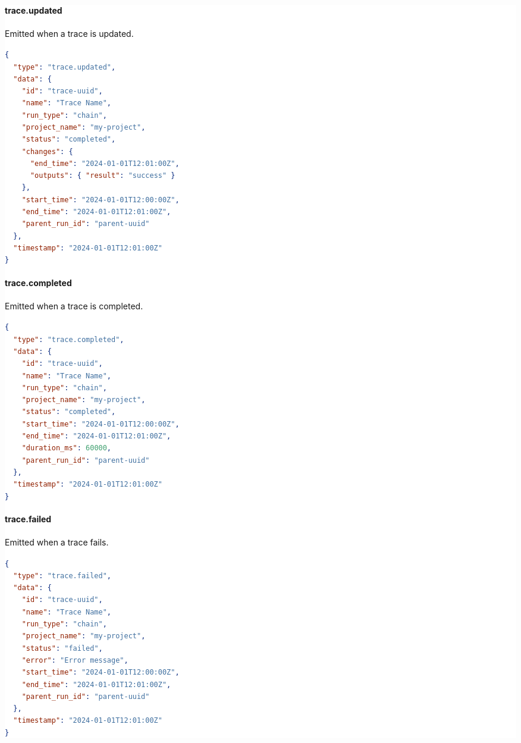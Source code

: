 #### trace.updated

Emitted when a trace is updated.

```json
{
  "type": "trace.updated",
  "data": {
    "id": "trace-uuid",
    "name": "Trace Name",
    "run_type": "chain",
    "project_name": "my-project",
    "status": "completed",
    "changes": {
      "end_time": "2024-01-01T12:01:00Z",
      "outputs": { "result": "success" }
    },
    "start_time": "2024-01-01T12:00:00Z",
    "end_time": "2024-01-01T12:01:00Z",
    "parent_run_id": "parent-uuid"
  },
  "timestamp": "2024-01-01T12:01:00Z"
}
```

#### trace.completed

Emitted when a trace is completed.

```json
{
  "type": "trace.completed",
  "data": {
    "id": "trace-uuid",
    "name": "Trace Name",
    "run_type": "chain",
    "project_name": "my-project",
    "status": "completed",
    "start_time": "2024-01-01T12:00:00Z",
    "end_time": "2024-01-01T12:01:00Z",
    "duration_ms": 60000,
    "parent_run_id": "parent-uuid"
  },
  "timestamp": "2024-01-01T12:01:00Z"
}
```

#### trace.failed

Emitted when a trace fails.

```json
{
  "type": "trace.failed",
  "data": {
    "id": "trace-uuid",
    "name": "Trace Name",
    "run_type": "chain",
    "project_name": "my-project",
    "status": "failed",
    "error": "Error message",
    "start_time": "2024-01-01T12:00:00Z",
    "end_time": "2024-01-01T12:01:00Z",
    "parent_run_id": "parent-uuid"
  },
  "timestamp": "2024-01-01T12:01:00Z"
}
```